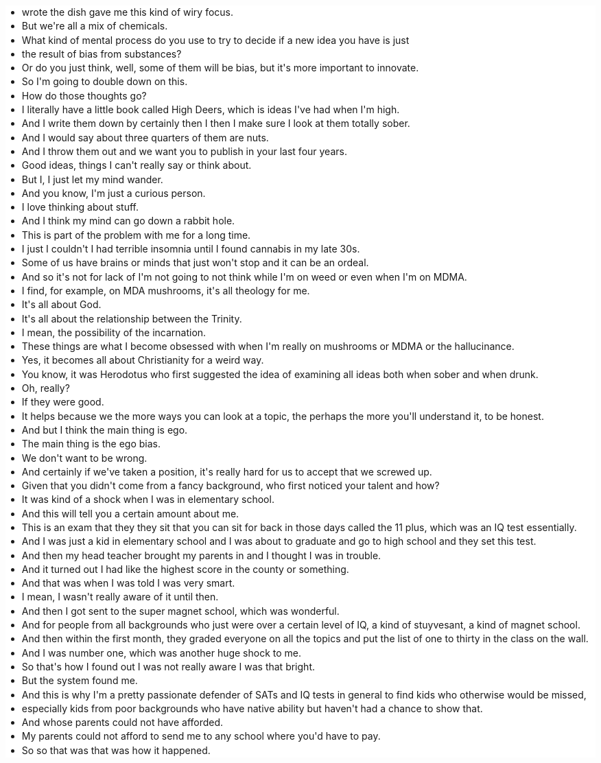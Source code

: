 *  wrote the dish gave me this kind of wiry focus.
*  But we're all a mix of chemicals.
*  What kind of mental process do you use to try to decide if a new idea you have is just
*  the result of bias from substances?
*  Or do you just think, well, some of them will be bias, but it's more important to innovate.
*  So I'm going to double down on this.
*  How do those thoughts go?
*  I literally have a little book called High Deers, which is ideas I've had when I'm high.
*  And I write them down by certainly then I then I make sure I look at them totally sober.
*  And I would say about three quarters of them are nuts.
*  And I throw them out and we want you to publish in your last four years.
*  Good ideas, things I can't really say or think about.
*  But I, I just let my mind wander.
*  And you know, I'm just a curious person.
*  I love thinking about stuff.
*  And I think my mind can go down a rabbit hole.
*  This is part of the problem with me for a long time.
*  I just I couldn't I had terrible insomnia until I found cannabis in my late 30s.
*  Some of us have brains or minds that just won't stop and it can be an ordeal.
*  And so it's not for lack of I'm not going to not think while I'm on weed or even when I'm on MDMA.
*  I find, for example, on MDA mushrooms, it's all theology for me.
*  It's all about God.
*  It's all about the relationship between the Trinity.
*  I mean, the possibility of the incarnation.
*  These things are what I become obsessed with when I'm really on mushrooms or MDMA or the hallucinance.
*  Yes, it becomes all about Christianity for a weird way.
*  You know, it was Herodotus who first suggested the idea of examining all ideas both when sober and when drunk.
*  Oh, really?
*  If they were good.
*  It helps because we the more ways you can look at a topic, the perhaps the more you'll understand it, to be honest.
*  And but I think the main thing is ego.
*  The main thing is the ego bias.
*  We don't want to be wrong.
*  And certainly if we've taken a position, it's really hard for us to accept that we screwed up.
*  Given that you didn't come from a fancy background, who first noticed your talent and how?
*  It was kind of a shock when I was in elementary school.
*  And this will tell you a certain amount about me.
*  This is an exam that they they sit that you can sit for back in those days called the 11 plus, which was an IQ test essentially.
*  And I was just a kid in elementary school and I was about to graduate and go to high school and they set this test.
*  And then my head teacher brought my parents in and I thought I was in trouble.
*  And it turned out I had like the highest score in the county or something.
*  And that was when I was told I was very smart.
*  I mean, I wasn't really aware of it until then.
*  And then I got sent to the super magnet school, which was wonderful.
*  And for people from all backgrounds who just were over a certain level of IQ, a kind of stuyvesant, a kind of magnet school.
*  And then within the first month, they graded everyone on all the topics and put the list of one to thirty in the class on the wall.
*  And I was number one, which was another huge shock to me.
*  So that's how I found out I was not really aware I was that bright.
*  But the system found me.
*  And this is why I'm a pretty passionate defender of SATs and IQ tests in general to find kids who otherwise would be missed,
*  especially kids from poor backgrounds who have native ability but haven't had a chance to show that.
*  And whose parents could not have afforded.
*  My parents could not afford to send me to any school where you'd have to pay.
*  So so that was that was how it happened.